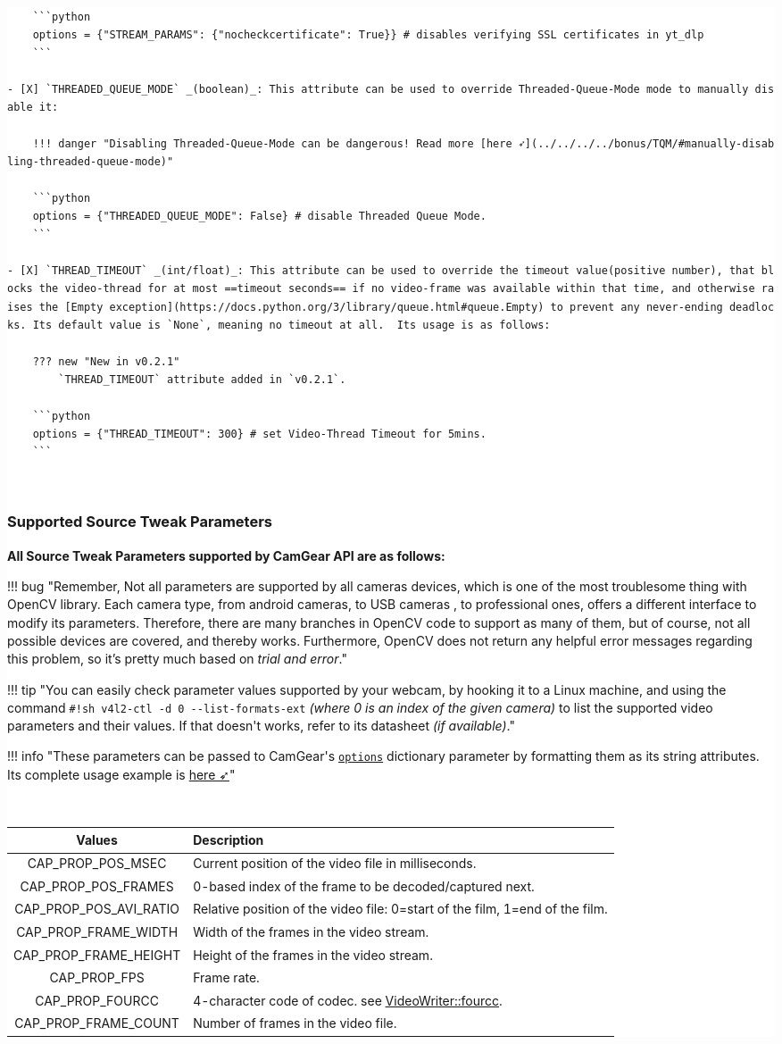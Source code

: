 		```python
		options = {"STREAM_PARAMS": {"nocheckcertificate": True}} # disables verifying SSL certificates in yt_dlp
		```

	- [X] `THREADED_QUEUE_MODE` _(boolean)_: This attribute can be used to override Threaded-Queue-Mode mode to manually disable it:

	   	!!! danger "Disabling Threaded-Queue-Mode can be dangerous! Read more [here ➶](../../../../bonus/TQM/#manually-disabling-threaded-queue-mode)"

		```python
		options = {"THREADED_QUEUE_MODE": False} # disable Threaded Queue Mode. 
		```

	- [X] `THREAD_TIMEOUT` _(int/float)_: This attribute can be used to override the timeout value(positive number), that blocks the video-thread for at most ==timeout seconds== if no video-frame was available within that time, and otherwise raises the [Empty exception](https://docs.python.org/3/library/queue.html#queue.Empty) to prevent any never-ending deadlocks. Its default value is `None`, meaning no timeout at all.  Its usage is as follows:

		??? new "New in v0.2.1" 
			`THREAD_TIMEOUT` attribute added in `v0.2.1`.

		```python
		options = {"THREAD_TIMEOUT": 300} # set Video-Thread Timeout for 5mins. 
		```


&nbsp; 


### Supported Source Tweak Parameters

**All Source Tweak Parameters supported by CamGear API are as follows:**

!!! bug "Remember, Not all parameters are supported by all cameras devices, which is one of the most troublesome thing with OpenCV library. Each camera type, from android cameras, to USB cameras , to professional ones, offers a different interface to modify its parameters. Therefore, there are many branches in OpenCV code to support as many of them, but of course, not all possible devices are covered, and thereby works. Furthermore, OpenCV does not return any helpful error messages regarding this problem, so it’s pretty much based on _trial and error_."

!!! tip "You can easily check parameter values supported by your webcam, by hooking it to a Linux machine, and using the command `#!sh v4l2-ctl -d 0 --list-formats-ext` _(where 0 is an index of the given camera)_ to list the supported video parameters and their values. If that doesn't works, refer to its datasheet _(if available)_."

!!! info "These parameters can be passed to CamGear's [`options`](../../params/#options) dictionary parameter by formatting them as its string attributes. Its complete usage example is [here ➶](../../usage/#using-camgear-with-variable-camera-properties)"

&thinsp;

|Values|Description|
|:--------------------------------------:	|:--------------------------------------------------------------------------------------------------------------------	|
| CAP_PROP_POS_MSEC 	| Current position of the video file in milliseconds. 	|
| CAP_PROP_POS_FRAMES 	| 0-based index of the frame to be decoded/captured next. 	|
| CAP_PROP_POS_AVI_RATIO 	| Relative position of the video file: 0=start of the film, 1=end of the film. 	|
| CAP_PROP_FRAME_WIDTH 	| Width of the frames in the video stream. 	|
| CAP_PROP_FRAME_HEIGHT 	| Height of the frames in the video stream. 	|
| CAP_PROP_FPS 	| Frame rate. 	|
| CAP_PROP_FOURCC 	| 4-character code of codec. see [VideoWriter::fourcc](https://docs.opencv.org/master/dd/d9e/classcv_1_1VideoWriter.html#afec93f94dc6c0b3e28f4dd153bc5a7f0). 	|
| CAP_PROP_FRAME_COUNT 	| Number of frames in the video file. 	|